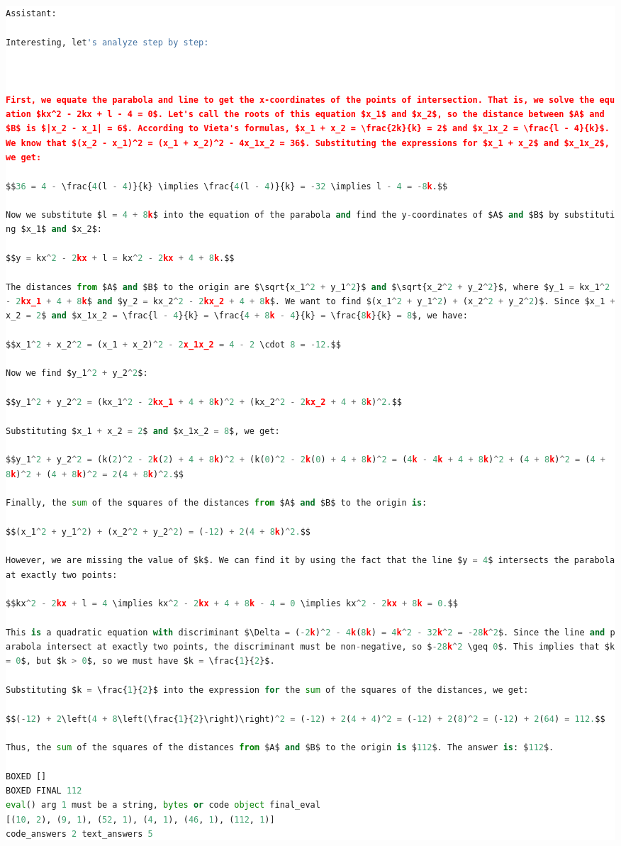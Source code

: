 ```python
Assistant: 

Interesting, let's analyze step by step:



First, we equate the parabola and line to get the x-coordinates of the points of intersection. That is, we solve the equation $kx^2 - 2kx + l - 4 = 0$. Let's call the roots of this equation $x_1$ and $x_2$, so the distance between $A$ and $B$ is $|x_2 - x_1| = 6$. According to Vieta's formulas, $x_1 + x_2 = \frac{2k}{k} = 2$ and $x_1x_2 = \frac{l - 4}{k}$. We know that $(x_2 - x_1)^2 = (x_1 + x_2)^2 - 4x_1x_2 = 36$. Substituting the expressions for $x_1 + x_2$ and $x_1x_2$, we get:

$$36 = 4 - \frac{4(l - 4)}{k} \implies \frac{4(l - 4)}{k} = -32 \implies l - 4 = -8k.$$

Now we substitute $l = 4 + 8k$ into the equation of the parabola and find the y-coordinates of $A$ and $B$ by substituting $x_1$ and $x_2$:

$$y = kx^2 - 2kx + l = kx^2 - 2kx + 4 + 8k.$$

The distances from $A$ and $B$ to the origin are $\sqrt{x_1^2 + y_1^2}$ and $\sqrt{x_2^2 + y_2^2}$, where $y_1 = kx_1^2 - 2kx_1 + 4 + 8k$ and $y_2 = kx_2^2 - 2kx_2 + 4 + 8k$. We want to find $(x_1^2 + y_1^2) + (x_2^2 + y_2^2)$. Since $x_1 + x_2 = 2$ and $x_1x_2 = \frac{l - 4}{k} = \frac{4 + 8k - 4}{k} = \frac{8k}{k} = 8$, we have:

$$x_1^2 + x_2^2 = (x_1 + x_2)^2 - 2x_1x_2 = 4 - 2 \cdot 8 = -12.$$

Now we find $y_1^2 + y_2^2$:

$$y_1^2 + y_2^2 = (kx_1^2 - 2kx_1 + 4 + 8k)^2 + (kx_2^2 - 2kx_2 + 4 + 8k)^2.$$

Substituting $x_1 + x_2 = 2$ and $x_1x_2 = 8$, we get:

$$y_1^2 + y_2^2 = (k(2)^2 - 2k(2) + 4 + 8k)^2 + (k(0)^2 - 2k(0) + 4 + 8k)^2 = (4k - 4k + 4 + 8k)^2 + (4 + 8k)^2 = (4 + 8k)^2 + (4 + 8k)^2 = 2(4 + 8k)^2.$$

Finally, the sum of the squares of the distances from $A$ and $B$ to the origin is:

$$(x_1^2 + y_1^2) + (x_2^2 + y_2^2) = (-12) + 2(4 + 8k)^2.$$

However, we are missing the value of $k$. We can find it by using the fact that the line $y = 4$ intersects the parabola at exactly two points:

$$kx^2 - 2kx + l = 4 \implies kx^2 - 2kx + 4 + 8k - 4 = 0 \implies kx^2 - 2kx + 8k = 0.$$

This is a quadratic equation with discriminant $\Delta = (-2k)^2 - 4k(8k) = 4k^2 - 32k^2 = -28k^2$. Since the line and parabola intersect at exactly two points, the discriminant must be non-negative, so $-28k^2 \geq 0$. This implies that $k = 0$, but $k > 0$, so we must have $k = \frac{1}{2}$.

Substituting $k = \frac{1}{2}$ into the expression for the sum of the squares of the distances, we get:

$$(-12) + 2\left(4 + 8\left(\frac{1}{2}\right)\right)^2 = (-12) + 2(4 + 4)^2 = (-12) + 2(8)^2 = (-12) + 2(64) = 112.$$

Thus, the sum of the squares of the distances from $A$ and $B$ to the origin is $112$. The answer is: $112$.

BOXED []
BOXED FINAL 112
eval() arg 1 must be a string, bytes or code object final_eval
[(10, 2), (9, 1), (52, 1), (4, 1), (46, 1), (112, 1)]
code_answers 2 text_answers 5

```